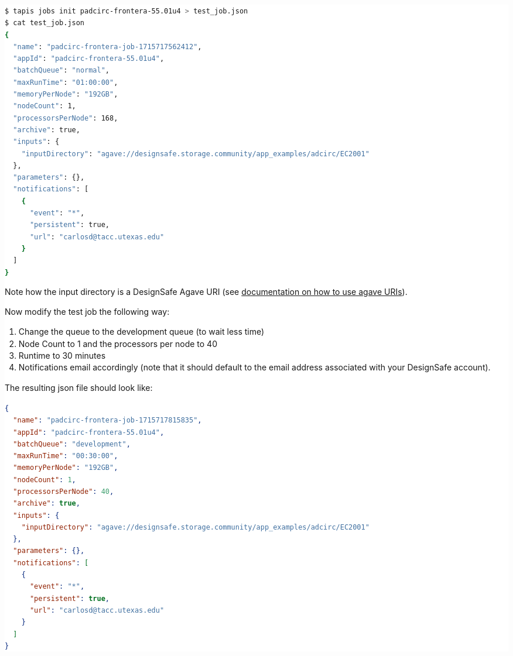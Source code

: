 ```bash
$ tapis jobs init padcirc-frontera-55.01u4 > test_job.json
$ cat test_job.json
{
  "name": "padcirc-frontera-job-1715717562412",
  "appId": "padcirc-frontera-55.01u4",
  "batchQueue": "normal",
  "maxRunTime": "01:00:00",
  "memoryPerNode": "192GB",
  "nodeCount": 1,
  "processorsPerNode": 168,
  "archive": true,
  "inputs": {
    "inputDirectory": "agave://designsafe.storage.community/app_examples/adcirc/EC2001"
  },
  "parameters": {},
  "notifications": [
    {
      "event": "*",
      "persistent": true,
      "url": "carlosd@tacc.utexas.edu"
    }
  ]
}
```

Note how the input directory is a DesignSafe Agave URI (see [documentation on how to use agave URIs](https://tacc-cloud.readthedocs.io/projects/agave/en/latest/agave/guides/files/introduction.html)).

Now modify the test job the following way:

1. Change the queue to the development queue (to wait less time)
2. Node Count to 1 and the processors per node to 40
3. Runtime to 30 minutes
4. Notifications email accordingly (note that it should default to the email address associated with your DesignSafe account).

The resulting json file should look like:

```json
{
  "name": "padcirc-frontera-job-1715717815835",
  "appId": "padcirc-frontera-55.01u4",
  "batchQueue": "development",
  "maxRunTime": "00:30:00",
  "memoryPerNode": "192GB",
  "nodeCount": 1,
  "processorsPerNode": 40,
  "archive": true,
  "inputs": {
	"inputDirectory": "agave://designsafe.storage.community/app_examples/adcirc/EC2001"
  },
  "parameters": {},
  "notifications": [
    {
      "event": "*",
      "persistent": true,
      "url": "carlosd@tacc.utexas.edu"
    }
  ]
}
```
